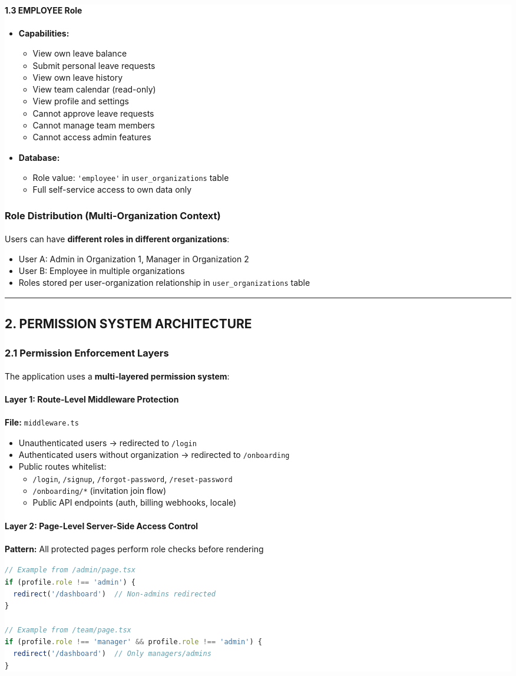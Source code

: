 #### 1.3 EMPLOYEE Role
- **Capabilities:**
  - View own leave balance
  - Submit personal leave requests
  - View own leave history
  - View team calendar (read-only)
  - View profile and settings
  - Cannot approve leave requests
  - Cannot manage team members
  - Cannot access admin features

- **Database:**
  - Role value: `'employee'` in `user_organizations` table
  - Full self-service access to own data only

### Role Distribution (Multi-Organization Context)

Users can have **different roles in different organizations**:
- User A: Admin in Organization 1, Manager in Organization 2
- User B: Employee in multiple organizations
- Roles stored per user-organization relationship in `user_organizations` table

---

## 2. PERMISSION SYSTEM ARCHITECTURE

### 2.1 Permission Enforcement Layers

The application uses a **multi-layered permission system**:

#### Layer 1: Route-Level Middleware Protection
**File:** `middleware.ts`

- Unauthenticated users → redirected to `/login`
- Authenticated users without organization → redirected to `/onboarding`
- Public routes whitelist:
  - `/login`, `/signup`, `/forgot-password`, `/reset-password`
  - `/onboarding/*` (invitation join flow)
  - Public API endpoints (auth, billing webhooks, locale)

#### Layer 2: Page-Level Server-Side Access Control
**Pattern:** All protected pages perform role checks before rendering

```typescript
// Example from /admin/page.tsx
if (profile.role !== 'admin') {
  redirect('/dashboard')  // Non-admins redirected
}

// Example from /team/page.tsx
if (profile.role !== 'manager' && profile.role !== 'admin') {
  redirect('/dashboard')  // Only managers/admins
}
```

